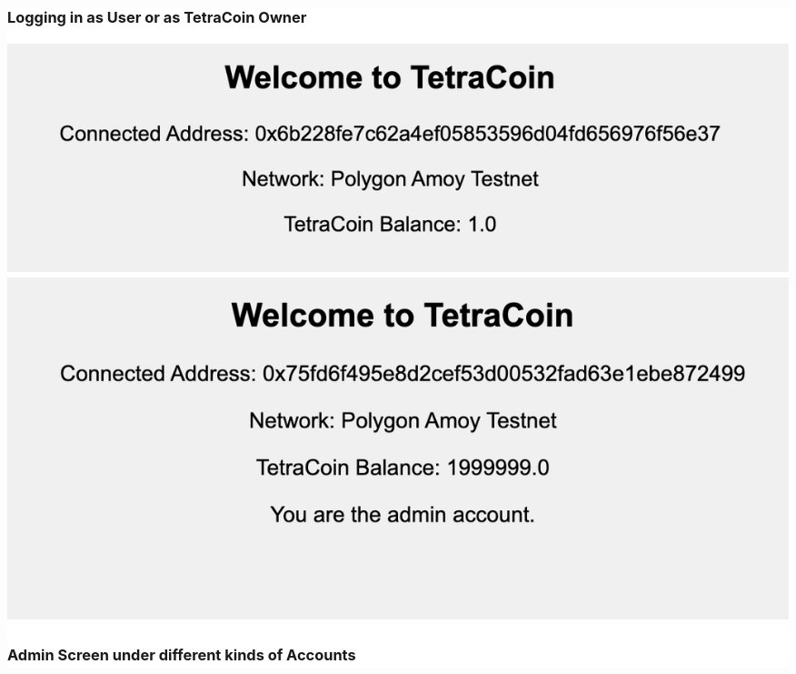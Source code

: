 ### Logging in as User or as TetraCoin Owner

![16LoggingIn_wallet](../imgs/16LoggingIn_wallet.png)
![17LoggingIn_wallet_owner](../imgs/17LoggingIn_wallet_owner.png)

### Admin Screen under different kinds of Accounts

